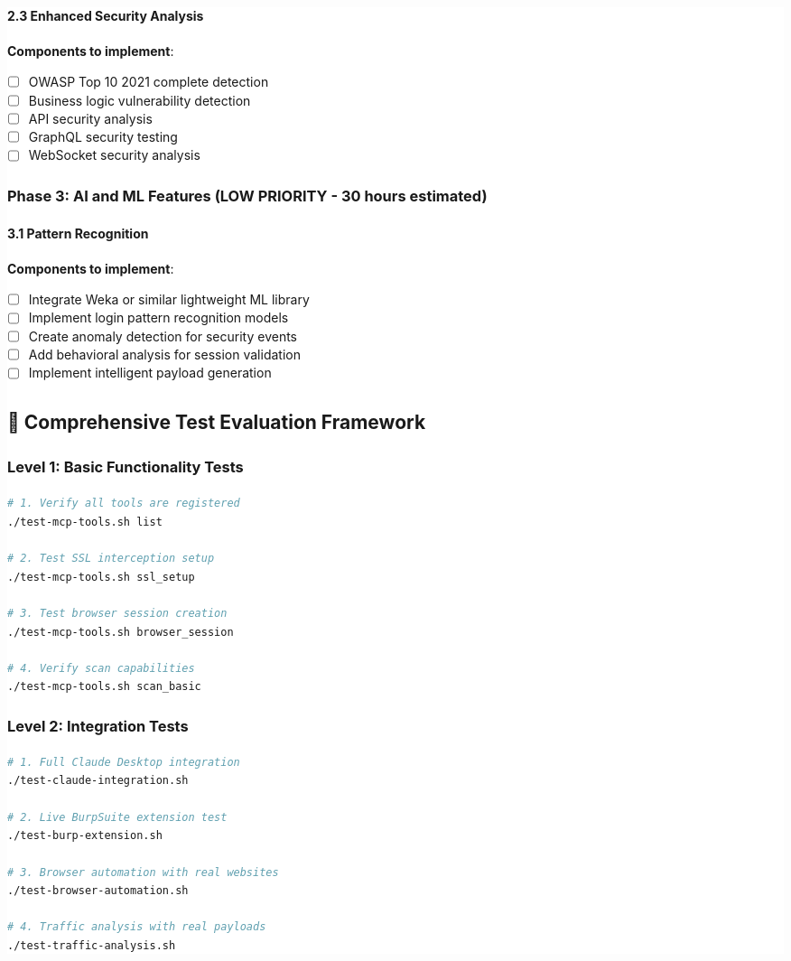 #### 2.3 Enhanced Security Analysis
**Components to implement**:
- [ ] OWASP Top 10 2021 complete detection
- [ ] Business logic vulnerability detection
- [ ] API security analysis
- [ ] GraphQL security testing
- [ ] WebSocket security analysis

### Phase 3: AI and ML Features (LOW PRIORITY - 30 hours estimated)

#### 3.1 Pattern Recognition
**Components to implement**:
- [ ] Integrate Weka or similar lightweight ML library
- [ ] Implement login pattern recognition models
- [ ] Create anomaly detection for security events
- [ ] Add behavioral analysis for session validation
- [ ] Implement intelligent payload generation

## 🧪 Comprehensive Test Evaluation Framework

### Level 1: Basic Functionality Tests
```bash
# 1. Verify all tools are registered
./test-mcp-tools.sh list

# 2. Test SSL interception setup
./test-mcp-tools.sh ssl_setup

# 3. Test browser session creation
./test-mcp-tools.sh browser_session

# 4. Verify scan capabilities
./test-mcp-tools.sh scan_basic
```

### Level 2: Integration Tests
```bash
# 1. Full Claude Desktop integration
./test-claude-integration.sh

# 2. Live BurpSuite extension test
./test-burp-extension.sh

# 3. Browser automation with real websites
./test-browser-automation.sh

# 4. Traffic analysis with real payloads
./test-traffic-analysis.sh
```
